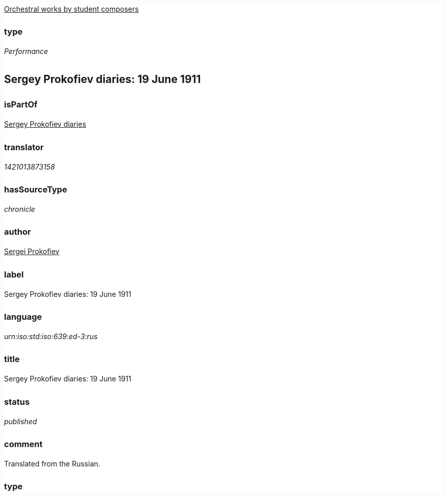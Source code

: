 
[Orchestral works by student composers](#Orchestral-works-by-student-composers)

### type


*Performance*

## Sergey Prokofiev diaries: 19 June 1911

### isPartOf


[Sergey Prokofiev diaries](#Sergey-Prokofiev-diaries)

### translator


*1421013873158*

### hasSourceType


*chronicle*

### author


[Sergei Prokofiev](#Sergei-Prokofiev)

### label


Sergey Prokofiev diaries: 19 June 1911

### language


*urn:iso:std:iso:639:ed-3:rus*

### title


Sergey Prokofiev diaries: 19 June 1911

### status


*published*

### comment


Translated from the Russian.

### type

